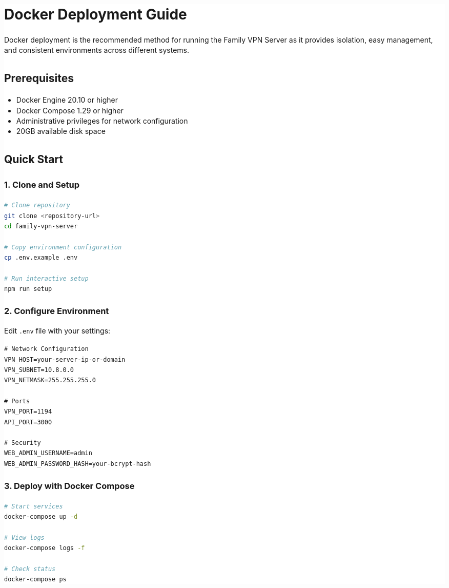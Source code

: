# Docker Deployment Guide

Docker deployment is the recommended method for running the Family VPN Server as it provides isolation, easy management, and consistent environments across different systems.

## Prerequisites

- Docker Engine 20.10 or higher
- Docker Compose 1.29 or higher
- Administrative privileges for network configuration
- 20GB available disk space

## Quick Start

### 1. Clone and Setup

```bash
# Clone repository
git clone <repository-url>
cd family-vpn-server

# Copy environment configuration
cp .env.example .env

# Run interactive setup
npm run setup
```

### 2. Configure Environment

Edit `.env` file with your settings:

```env
# Network Configuration
VPN_HOST=your-server-ip-or-domain
VPN_SUBNET=10.8.0.0
VPN_NETMASK=255.255.255.0

# Ports
VPN_PORT=1194
API_PORT=3000

# Security
WEB_ADMIN_USERNAME=admin
WEB_ADMIN_PASSWORD_HASH=your-bcrypt-hash
```

### 3. Deploy with Docker Compose

```bash
# Start services
docker-compose up -d

# View logs
docker-compose logs -f

# Check status
docker-compose ps
```
